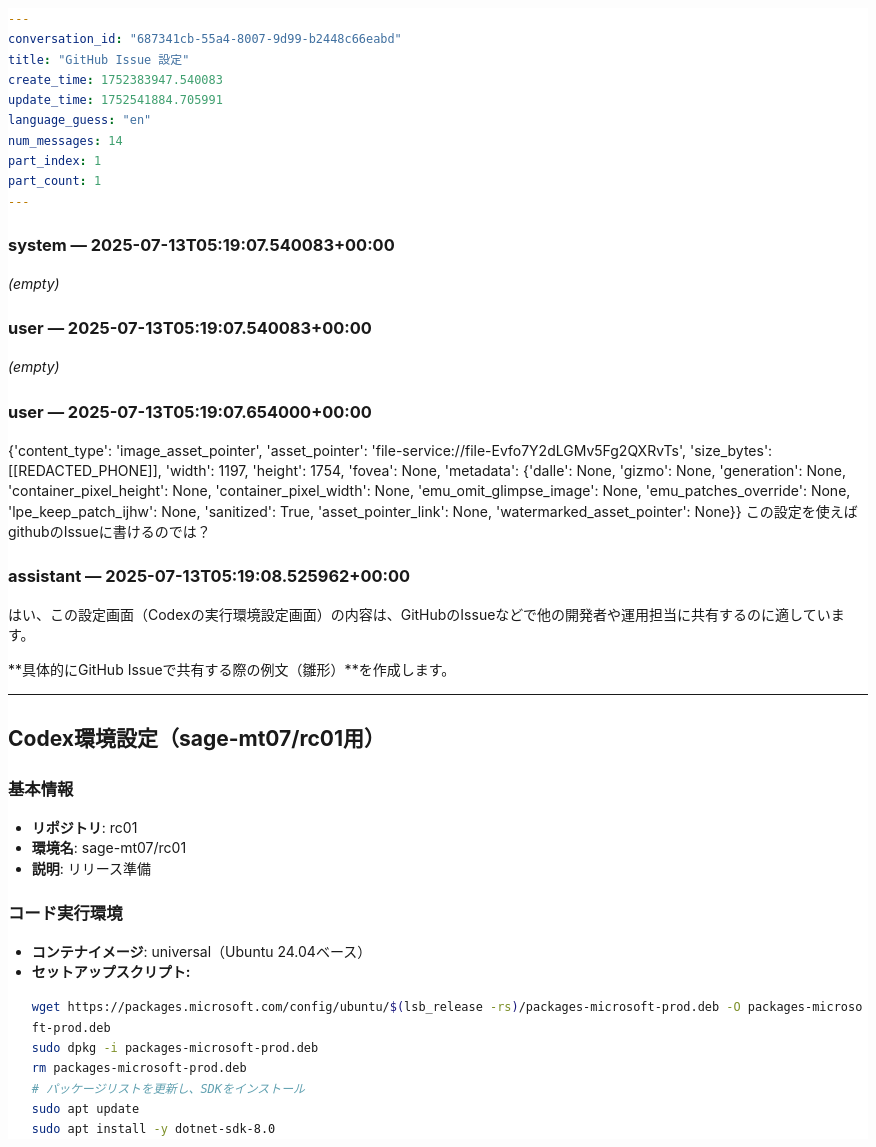 ```yaml
---
conversation_id: "687341cb-55a4-8007-9d99-b2448c66eabd"
title: "GitHub Issue 設定"
create_time: 1752383947.540083
update_time: 1752541884.705991
language_guess: "en"
num_messages: 14
part_index: 1
part_count: 1
---
```


### system — 2025-07-13T05:19:07.540083+00:00

_(empty)_

### user — 2025-07-13T05:19:07.540083+00:00

_(empty)_

### user — 2025-07-13T05:19:07.654000+00:00

{'content_type': 'image_asset_pointer', 'asset_pointer': 'file-service://file-Evfo7Y2dLGMv5Fg2QXRvTs', 'size_bytes': [[REDACTED_PHONE]], 'width': 1197, 'height': 1754, 'fovea': None, 'metadata': {'dalle': None, 'gizmo': None, 'generation': None, 'container_pixel_height': None, 'container_pixel_width': None, 'emu_omit_glimpse_image': None, 'emu_patches_override': None, 'lpe_keep_patch_ijhw': None, 'sanitized': True, 'asset_pointer_link': None, 'watermarked_asset_pointer': None}}
この設定を使えばgithubのIssueに書けるのでは？

### assistant — 2025-07-13T05:19:08.525962+00:00

はい、この設定画面（Codexの実行環境設定画面）の内容は、GitHubのIssueなどで他の開発者や運用担当に共有するのに適しています。

**具体的にGitHub Issueで共有する際の例文（雛形）**を作成します。

---

## Codex環境設定（sage-mt07/rc01用）

### 基本情報
- **リポジトリ**: rc01
- **環境名**: sage-mt07/rc01
- **説明**: リリース準備

### コード実行環境
- **コンテナイメージ**: universal（Ubuntu 24.04ベース）
- **セットアップスクリプト:**
    ```bash
    wget https://packages.microsoft.com/config/ubuntu/$(lsb_release -rs)/packages-microsoft-prod.deb -O packages-microsoft-prod.deb
    sudo dpkg -i packages-microsoft-prod.deb
    rm packages-microsoft-prod.deb
    # パッケージリストを更新し、SDKをインストール
    sudo apt update
    sudo apt install -y dotnet-sdk-8.0
    ```
